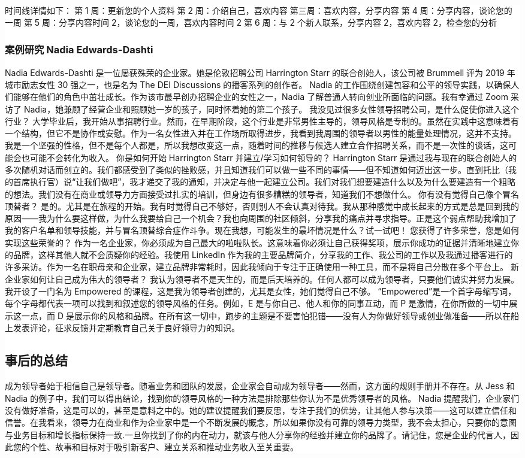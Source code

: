 时间线详情如下：
第 1 周：更新您的个人资料
第 2 周：介绍自己，喜欢内容
第三周：喜欢内容，分享内容
第 4 周：分享内容，谈论您的一周
第 5 周：分享内容时间 2，谈论您的一周，喜欢内容时间 2
第 6 周：与 2 个新人联系，分享内容 2，喜欢内容 2，检查您的分析

### 案例研究 Nadia Edwards-Dashti
Nadia Edwards-Dashti 是一位屡获殊荣的企业家。她是伦敦招聘公司 Harrington Starr 的联合创始人，该公司被 Brummell 评为 2019 年城市励志女性 30 强之一，也是名为 The DEI Discussions 的播客系列的创作者。 Nadia 的工作围绕创建包容和公平的领导实践，以确保人们能够在他们的角色中茁壮成长。作为该市最早创办招聘企业的女性之一，Nadia 了解普通人转向创业所面临的问题。我有幸通过 Zoom 采访了 Nadia，她兼顾了经营企业和照顾她一岁的孩子，同时怀着她的第二个孩子。
我没见过很多女性领导招聘公司，是什么促使你进入这个行业？
大学毕业后，我开始从事招聘行业。然而，在早期阶段，这个行业是非常男性主导的，领导风格是专制的。虽然在实践中这意味着有一个结构，但它不是协作或安慰。作为一名女性进入并在工作场所取得进步，我看到我周围的领导者以男性的能量处理情况，这并不支持。我是一个坚强的性格，但不是每个人都是，所以我想改变这一点，随着时间的推移与候选人建立合作招聘关系，而不是一次性的谈话，这可能会也可能不会转化为收入。
你是如何开始 Harrington Starr 并建立/学习如何领导的？
Harrington Starr 是通过我与现在的联合创始人的多次随机对话而创立的。我们都感受到了类似的挫败感，并且知道我们可以做一些不同的事情——但不知道如何迈出这一步。直到托比（我的首席执行官）说“让我们做吧”，我才递交了我的通知，并决定与他一起建立公司。我们对我们想要建造什么以及为什么要建造有一个粗略的想法。我们没有在商业或领导力方面接受过扎实的培训，但身边有很多糟糕的领导者，知道我们不想做什么。
你有没有觉得自己像个冒名顶替者？
是的。尤其是在旅程的开始。我有时觉得自己不够好，否则别人不会认真对待我。我从那种感觉中成长起来的方式是总是回到我的原因——我为什么要这样做，为什么我要给自己一个机会？我也向周围的社区倾斜，分享我的痛点并寻求指导。正是这个弱点帮助我增加了我的客户名单和领导技能，并与冒名顶替综合症作斗争。现在我想，可能发生的最坏情况是什么？试一试吧！
您获得了许多荣誉，您是如何实现这些荣誉的？
作为一名企业家，你必须成为自己最大的啦啦队长。这意味着你必须让自己获得奖项，展示你成功的证据并清晰地建立你的品牌，这样其他人就不会质疑你的经验。我使用 LinkedIn 作为我的主要品牌简介，分享我的工作、我公司的工作以及我通过播客进行的许多采访。作为一名在职母亲和企业家，建立品牌非常耗时，因此我倾向于专注于正确使用一种工具，而不是将自己分散在多个平台上。
新企业家如何让自己成为伟大的领导者？
我认为领导者不是天生的，而是后天培养的。任何人都可以成为领导者，只要他们诚实并努力发展。我开设了一门名为 Empowered 的课程，这是我为领导者创建的，尤其是女性，她们觉得自己不够。 “Empowered”是一个首字母缩写词，每个字母都代表一项可以找到和叙述您的领导风格的任务。例如，E 是与你自己、他人和你的同事互动，而 P 是激情，在你所做的一切中展示这一点，而 D 是展示你的风格和品牌。在所有这一切中，跑步的主题是不要害怕犯错——没有人为你做好领导或创业做准备——所以在船上发表评论，征求反馈并定期教育自己关于良好领导力的知识。

## 事后的总结

成为领导者始于相信自己是领导者。随着业务和团队的发展，企业家会自动成为领导者——然而，这方面的规则手册并不存在。从 Jess 和 Nadia 的例子中，我们可以得出结论，找到你的领导风格的一种方法是排除那些你认为不是优秀领导者的风格。 Nadia 提醒我们，企业家们没有做好准备，这是可以的，甚至是意料之中的。她的建议提醒我们要反思，专注于我们的优势，让其他人参与决策——这可以建立信任和信誉。在我看来，领导力在商业和作为企业家中是一个不断发展的概念，所以如果你没有可靠的领导力类型，我不会太担心，只要你的意图与业务目标和增长指标保持一致.一旦你找到了你的内在动力，就该与他人分享你的经验并建立你的品牌了。请记住，您是企业的代言人，因此您的个性、故事和目标对于吸引新客户、建立关系和推动业务收入至关重要。

